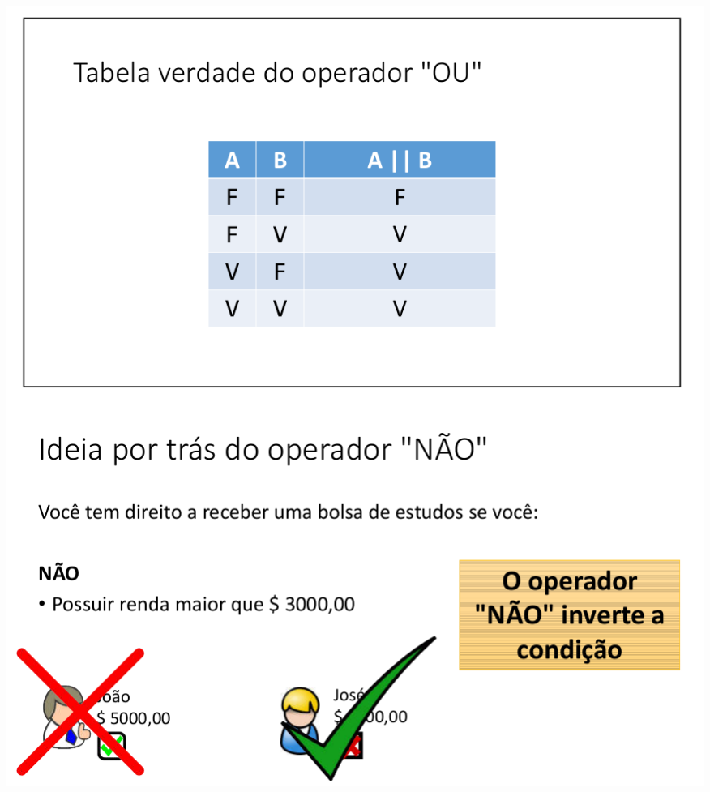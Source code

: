 ![Java%20Estrutura%20condicional%20991fde5715e1428e9df0783a4f20212a/Untitled%2010.png](Java%20Estrutura%20condicional%20991fde5715e1428e9df0783a4f20212a/Untitled%2010.png)

![Java%20Estrutura%20condicional%20991fde5715e1428e9df0783a4f20212a/Untitled%2011.png](Java%20Estrutura%20condicional%20991fde5715e1428e9df0783a4f20212a/Untitled%2011.png)
